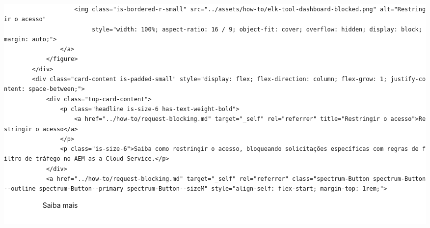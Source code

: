                         <img class="is-bordered-r-small" src="../assets/how-to/elk-tool-dashboard-blocked.png" alt="Restringir o acesso"
                             style="width: 100%; aspect-ratio: 16 / 9; object-fit: cover; overflow: hidden; display: block; margin: auto;">
                    </a>
                </figure>
            </div>
            <div class="card-content is-padded-small" style="display: flex; flex-direction: column; flex-grow: 1; justify-content: space-between;">
                <div class="top-card-content">
                    <p class="headline is-size-6 has-text-weight-bold">
                        <a href="../how-to/request-blocking.md" target="_self" rel="referrer" title="Restringir o acesso">Restringir o acesso</a>
                    </p>
                    <p class="is-size-6">Saiba como restringir o acesso, bloqueando solicitações específicas com regras de filtro de tráfego no AEM as a Cloud Service.</p>
                </div>
                <a href="../how-to/request-blocking.md" target="_self" rel="referrer" class="spectrum-Button spectrum-Button--outline spectrum-Button--primary spectrum-Button--sizeM" style="align-self: flex-start; margin-top: 1rem;">
                    <span class="spectrum-Button-label has-no-wrap has-text-weight-bold">Saiba mais</span>
                </a>
            </div>
        </div>
    </div>
    <div class="column is-half-tablet is-half-desktop is-one-third-widescreen" aria-label="Normalizing requests">
        <div class="card" style="height: 100%; display: flex; flex-direction: column; height: 100%;">
            <div class="card-image">
                <figure class="image x-is-16by9">
                    <a href="../how-to/request-transformation.md" title="Normalizar solicitações" target="_self" rel="referrer">